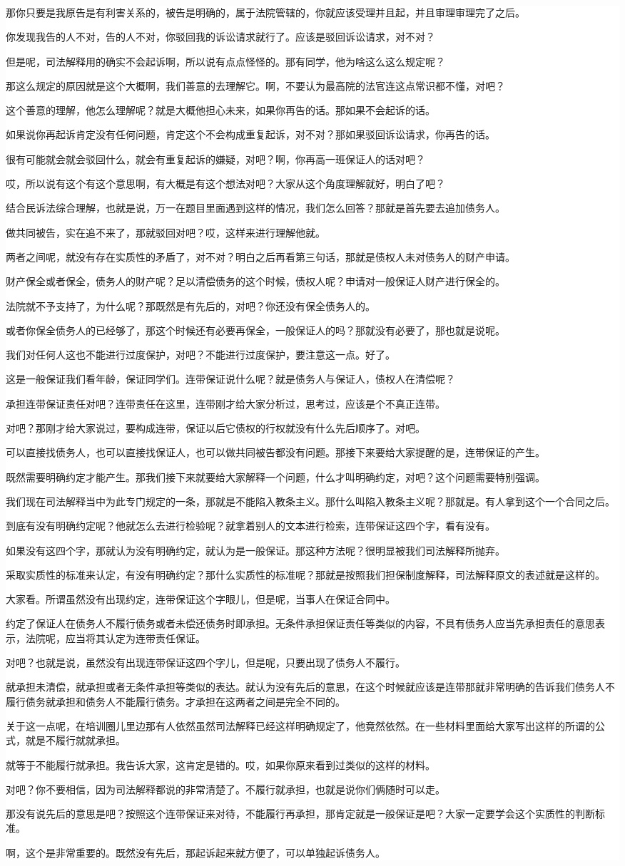那你只要是我原告是有利害关系的，被告是明确的，属于法院管辖的，你就应该受理并且起，并且审理审理完了之后。

你发现我告的人不对，告的人不对，你驳回我的诉讼请求就行了。应该是驳回诉讼请求，对不对？

但是呢，司法解释用的确实不会起诉啊，所以说有点点怪怪的。那有同学，他为啥这么这么规定呢？

那这么规定的原因就是这个大概啊，我们善意的去理解它。啊，不要认为最高院的法官连这点常识都不懂，对吧？

这个善意的理解，他怎么理解呢？就是大概他担心未来，如果你再告的话。那如果不会起诉的话。

如果说你再起诉肯定没有任何问题，肯定这个不会构成重复起诉，对不对？那如果驳回诉讼请求，你再告的话。

很有可能就会就会驳回什么，就会有重复起诉的嫌疑，对吧？啊，你再高一班保证人的话对吧？

哎，所以说有这个有这个意思啊，有大概是有这个想法对吧？大家从这个角度理解就好，明白了吧？

结合民诉法综合理解，也就是说，万一在题目里面遇到这样的情况，我们怎么回答？那就是首先要去追加债务人。

做共同被告，实在追不来了，那就驳回对吧？哎，这样来进行理解他就。

两者之间呢，就没有存在实质性的矛盾了，对不对？明白之后再看第三句话，那就是债权人未对债务人的财产申请。

财产保全或者保全，债务人的财产呢？足以清偿债务的这个时候，债权人呢？申请对一般保证人财产进行保全的。

法院就不予支持了，为什么呢？那既然是有先后的，对吧？你还没有保全债务人的。

或者你保全债务人的已经够了，那这个时候还有必要再保全，一般保证人的吗？那就没有必要了，那也就是说呢。

我们对任何人这也不能进行过度保护，对吧？不能进行过度保护，要注意这一点。好了。

这是一般保证我们看年龄，保证同学们。连带保证说什么呢？就是债务人与保证人，债权人在清偿呢？

承担连带保证责任对吧？连带责任在这里，连带刚才给大家分析过，思考过，应该是个不真正连带。

对吧？那刚才给大家说过，要构成连带，保证以后它债权的行权就没有什么先后顺序了。对吧。

可以直接找债务人，也可以直接找保证人，也可以做共同被告都没有问题。那接下来要给大家提醒的是，连带保证的产生。

既然需要明确约定才能产生。那我们接下来就要给大家解释一个问题，什么才叫明确约定，对吧？这个问题需要特别强调。

我们现在司法解释当中为此专门规定的一条，那就是不能陷入教条主义。那什么叫陷入教条主义呢？那就是。有人拿到这个一个合同之后。

到底有没有明确约定呢？他就怎么去进行检验呢？就拿着别人的文本进行检索，连带保证这四个字，看有没有。

如果没有这四个字，那就认为没有明确约定，就认为是一般保证。那这种方法呢？很明显被我们司法解释所抛弃。

采取实质性的标准来认定，有没有明确约定？那什么实质性的标准呢？那就是按照我们担保制度解释，司法解释原文的表述就是这样的。

大家看。所谓虽然没有出现约定，连带保证这个字眼儿，但是呢，当事人在保证合同中。

约定了保证人在债务人不履行债务或者未偿还债务时即承担。无条件承担保证责任等类似的内容，不具有债务人应当先承担责任的意思表示，法院呢，应当将其认定为连带责任保证。

对吧？也就是说，虽然没有出现连带保证这四个字儿，但是呢，只要出现了债务人不履行。

就承担未清偿，就承担或者无条件承担等类似的表达。就认为没有先后的意思，在这个时候就应该是连带那就非常明确的告诉我们债务人不履行债务就承担和债务人不能履行债务。才承担在这两者之间是完全不同的。

关于这一点呢，在培训圈儿里边那有人依然虽然司法解释已经这样明确规定了，他竟然依然。在一些材料里面给大家写出这样的所谓的公式，就是不履行就就承担。

就等于不能履行就承担。我告诉大家，这肯定是错的。哎，如果你原来看到过类似的这样的材料。

对吧？你不要相信，因为司法解释都说的非常清楚了。不履行就承担，也就是说你们俩随时可以走。

那没有说先后的意思是吧？按照这个连带保证来对待，不能履行再承担，那肯定就是一般保证是吧？大家一定要学会这个实质性的判断标准。

啊，这个是非常重要的。既然没有先后，那起诉起来就方便了，可以单独起诉债务人。
